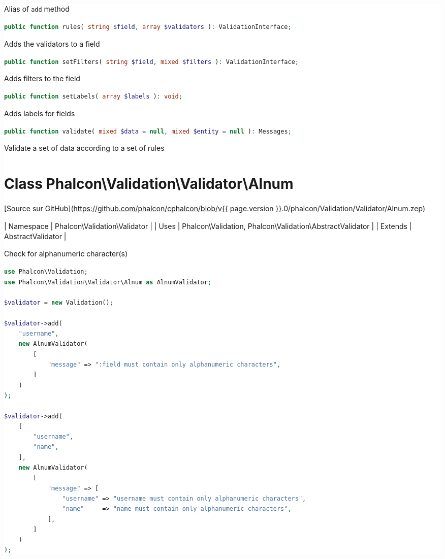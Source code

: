 Alias of `add` method

```php
public function rules( string $field, array $validators ): ValidationInterface;
```

Adds the validators to a field

```php
public function setFilters( string $field, mixed $filters ): ValidationInterface;
```

Adds filters to the field

```php
public function setLabels( array $labels ): void;
```

Adds labels for fields

```php
public function validate( mixed $data = null, mixed $entity = null ): Messages;
```

Validate a set of data according to a set of rules

<h1 id="validation-validator-alnum">Class Phalcon\Validation\Validator\Alnum</h1>

[Source sur GitHub](https://github.com/phalcon/cphalcon/blob/v{{ page.version }}.0/phalcon/Validation/Validator/Alnum.zep)

| Namespace | Phalcon\Validation\Validator | | Uses | Phalcon\Validation, Phalcon\Validation\AbstractValidator | | Extends | AbstractValidator |

Check for alphanumeric character(s)

```php
use Phalcon\Validation;
use Phalcon\Validation\Validator\Alnum as AlnumValidator;

$validator = new Validation();

$validator->add(
    "username",
    new AlnumValidator(
        [
            "message" => ":field must contain only alphanumeric characters",
        ]
    )
);

$validator->add(
    [
        "username",
        "name",
    ],
    new AlnumValidator(
        [
            "message" => [
                "username" => "username must contain only alphanumeric characters",
                "name"     => "name must contain only alphanumeric characters",
            ],
        ]
    )
);
```

